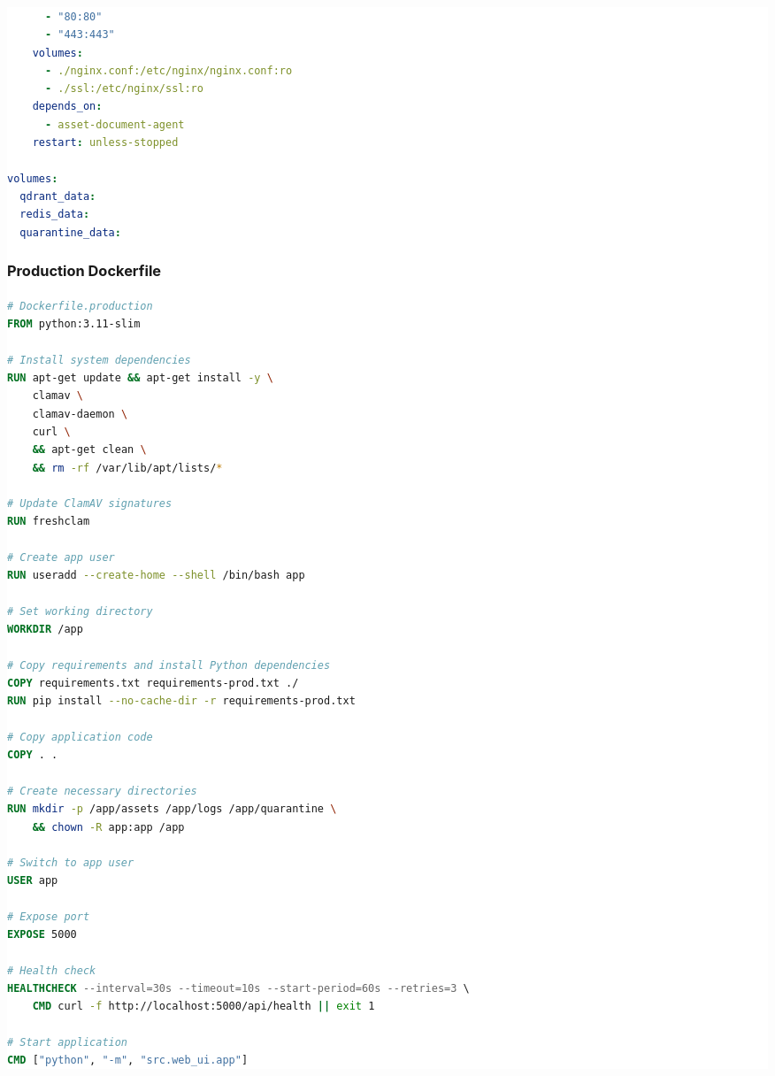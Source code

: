 ```yaml
      - "80:80"
      - "443:443"
    volumes:
      - ./nginx.conf:/etc/nginx/nginx.conf:ro
      - ./ssl:/etc/nginx/ssl:ro
    depends_on:
      - asset-document-agent
    restart: unless-stopped

volumes:
  qdrant_data:
  redis_data:
  quarantine_data:
```

### **Production Dockerfile**
```dockerfile
# Dockerfile.production
FROM python:3.11-slim

# Install system dependencies
RUN apt-get update && apt-get install -y \
    clamav \
    clamav-daemon \
    curl \
    && apt-get clean \
    && rm -rf /var/lib/apt/lists/*

# Update ClamAV signatures
RUN freshclam

# Create app user
RUN useradd --create-home --shell /bin/bash app

# Set working directory
WORKDIR /app

# Copy requirements and install Python dependencies
COPY requirements.txt requirements-prod.txt ./
RUN pip install --no-cache-dir -r requirements-prod.txt

# Copy application code
COPY . .

# Create necessary directories
RUN mkdir -p /app/assets /app/logs /app/quarantine \
    && chown -R app:app /app

# Switch to app user
USER app

# Expose port
EXPOSE 5000

# Health check
HEALTHCHECK --interval=30s --timeout=10s --start-period=60s --retries=3 \
    CMD curl -f http://localhost:5000/api/health || exit 1

# Start application
CMD ["python", "-m", "src.web_ui.app"]
```
